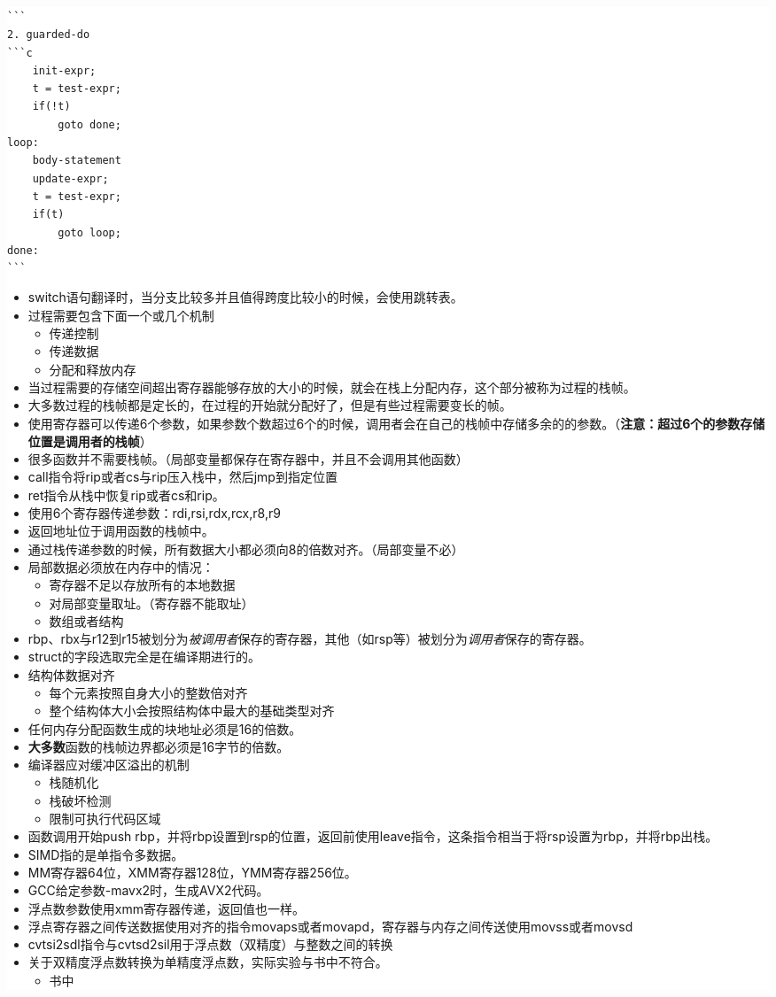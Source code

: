     ```
    2. guarded-do
    ```c
        init-expr; 
        t = test-expr; 
        if(!t)
            goto done;
    loop:
        body-statement
        update-expr;
        t = test-expr;
        if(t)
            goto loop;
    done:
    ```

* switch语句翻译时，当分支比较多并且值得跨度比较小的时候，会使用跳转表。
* 过程需要包含下面一个或几个机制
    * 传递控制
    * 传递数据
    * 分配和释放内存
* 当过程需要的存储空间超出寄存器能够存放的大小的时候，就会在栈上分配内存，这个部分被称为过程的栈帧。
* 大多数过程的栈帧都是定长的，在过程的开始就分配好了，但是有些过程需要变长的帧。
* 使用寄存器可以传递6个参数，如果参数个数超过6个的时候，调用者会在自己的栈帧中存储多余的的参数。（**注意：超过6个的参数存储位置是调用者的栈帧**）
* 很多函数并不需要栈帧。（局部变量都保存在寄存器中，并且不会调用其他函数）
* call指令将rip或者cs与rip压入栈中，然后jmp到指定位置
* ret指令从栈中恢复rip或者cs和rip。
* 使用6个寄存器传递参数：rdi,rsi,rdx,rcx,r8,r9
* 返回地址位于调用函数的栈帧中。
* 通过栈传递参数的时候，所有数据大小都必须向8的倍数对齐。（局部变量不必）
* 局部数据必须放在内存中的情况：
    * 寄存器不足以存放所有的本地数据
    * 对局部变量取址。（寄存器不能取址）
    * 数组或者结构
* rbp、rbx与r12到r15被划分为*被调用者*保存的寄存器，其他（如rsp等）被划分为*调用者*保存的寄存器。
* struct的字段选取完全是在编译期进行的。
* 结构体数据对齐
    * 每个元素按照自身大小的整数倍对齐
    * 整个结构体大小会按照结构体中最大的基础类型对齐
* 任何内存分配函数生成的块地址必须是16的倍数。
* **大多数**函数的栈帧边界都必须是16字节的倍数。
* 编译器应对缓冲区溢出的机制
    * 栈随机化
    * 栈破坏检测
    * 限制可执行代码区域
* 函数调用开始push rbp，并将rbp设置到rsp的位置，返回前使用leave指令，这条指令相当于将rsp设置为rbp，并将rbp出栈。
* SIMD指的是单指令多数据。
* MM寄存器64位，XMM寄存器128位，YMM寄存器256位。
* GCC给定参数-mavx2时，生成AVX2代码。
* 浮点数参数使用xmm寄存器传递，返回值也一样。
* 浮点寄存器之间传送数据使用对齐的指令movaps或者movapd，寄存器与内存之间传送使用movss或者movsd
* cvtsi2sdl指令与cvtsd2sil用于浮点数（双精度）与整数之间的转换
* 关于双精度浮点数转换为单精度浮点数，实际实验与书中不符合。
    * 书中